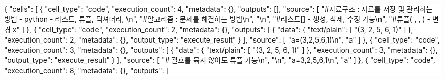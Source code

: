 {
 "cells": [
  {
   "cell_type": "code",
   "execution_count": 4,
   "metadata": {},
   "outputs": [],
   "source": [
    "#자료구조 : 자료를 저장 및 관리하는 방법 - python - 리스트, 튜플, 딕셔너리, \n",
    "#알고리즘 : 문제를 해결하는 방법\n",
    "\n",
    "#리스트[] - 생성, 삭제, 수정 가능\n",
    "#튜플(  ,  , ) - 변경 x"
   ]
  },
  {
   "cell_type": "code",
   "execution_count": 2,
   "metadata": {},
   "outputs": [
    {
     "data": {
      "text/plain": [
       "(3, 2, 5, 6, 1)"
      ]
     },
     "execution_count": 2,
     "metadata": {},
     "output_type": "execute_result"
    }
   ],
   "source": [
    "a=(3,2,5,6,1)\n",
    "a"
   ]
  },
  {
   "cell_type": "code",
   "execution_count": 3,
   "metadata": {},
   "outputs": [
    {
     "data": {
      "text/plain": [
       "(3, 2, 5, 6, 1)"
      ]
     },
     "execution_count": 3,
     "metadata": {},
     "output_type": "execute_result"
    }
   ],
   "source": [
    "# 괄호를 묶지 않아도 튜플 가능\n",
    "\n",
    "a=3,2,5,6,1\n",
    "a"
   ]
  },
  {
   "cell_type": "code",
   "execution_count": 8,
   "metadata": {},
   "outputs": [